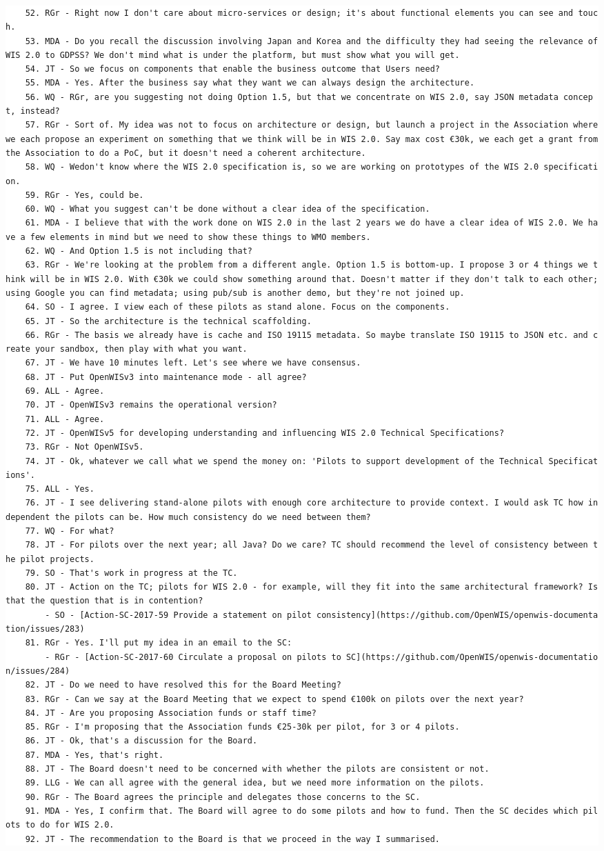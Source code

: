         52. RGr - Right now I don't care about micro-services or design; it's about functional elements you can see and touch.
        53. MDA - Do you recall the discussion involving Japan and Korea and the difficulty they had seeing the relevance of WIS 2.0 to GDPSS? We don't mind what is under the platform, but must show what you will get.
        54. JT - So we focus on components that enable the business outcome that Users need?
        55. MDA - Yes. After the business say what they want we can always design the architecture.
        56. WQ - RGr, are you suggesting not doing Option 1.5, but that we concentrate on WIS 2.0, say JSON metadata concept, instead?
        57. RGr - Sort of. My idea was not to focus on architecture or design, but launch a project in the Association where we each propose an experiment on something that we think will be in WIS 2.0. Say max cost €30k, we each get a grant from the Association to do a PoC, but it doesn't need a coherent architecture.
        58. WQ - Wedon't know where the WIS 2.0 specification is, so we are working on prototypes of the WIS 2.0 specification.
        59. RGr - Yes, could be.
        60. WQ - What you suggest can't be done without a clear idea of the specification.
        61. MDA - I believe that with the work done on WIS 2.0 in the last 2 years we do have a clear idea of WIS 2.0. We have a few elements in mind but we need to show these things to WMO members.
        62. WQ - And Option 1.5 is not including that?
        63. RGr - We're looking at the problem from a different angle. Option 1.5 is bottom-up. I propose 3 or 4 things we think will be in WIS 2.0. With €30k we could show something around that. Doesn't matter if they don't talk to each other; using Google you can find metadata; using pub/sub is another demo, but they're not joined up.
        64. SO - I agree. I view each of these pilots as stand alone. Focus on the components.
        65. JT - So the architecture is the technical scaffolding.
        66. RGr - The basis we already have is cache and ISO 19115 metadata. So maybe translate ISO 19115 to JSON etc. and create your sandbox, then play with what you want.
        67. JT - We have 10 minutes left. Let's see where we have consensus.
        68. JT - Put OpenWISv3 into maintenance mode - all agree?
        69. ALL - Agree.
        70. JT - OpenWISv3 remains the operational version?
        71. ALL - Agree.
        72. JT - OpenWISv5 for developing understanding and influencing WIS 2.0 Technical Specifications?
        73. RGr - Not OpenWISv5.
        74. JT - Ok, whatever we call what we spend the money on: 'Pilots to support development of the Technical Specifications'.
        75. ALL - Yes.
        76. JT - I see delivering stand-alone pilots with enough core architecture to provide context. I would ask TC how independent the pilots can be. How much consistency do we need between them?
        77. WQ - For what?
        78. JT - For pilots over the next year; all Java? Do we care? TC should recommend the level of consistency between the pilot projects.
        79. SO - That's work in progress at the TC.
        80. JT - Action on the TC; pilots for WIS 2.0 - for example, will they fit into the same architectural framework? Is that the question that is in contention?
            - SO - [Action-SC-2017-59 Provide a statement on pilot consistency](https://github.com/OpenWIS/openwis-documentation/issues/283)
        81. RGr - Yes. I'll put my idea in an email to the SC:
            - RGr - [Action-SC-2017-60 Circulate a proposal on pilots to SC](https://github.com/OpenWIS/openwis-documentation/issues/284)
        82. JT - Do we need to have resolved this for the Board Meeting?
        83. RGr - Can we say at the Board Meeting that we expect to spend €100k on pilots over the next year?
        84. JT - Are you proposing Association funds or staff time?
        85. RGr - I'm proposing that the Association funds €25-30k per pilot, for 3 or 4 pilots.
        86. JT - Ok, that's a discussion for the Board.
        87. MDA - Yes, that's right.
        88. JT - The Board doesn't need to be concerned with whether the pilots are consistent or not.
        89. LLG - We can all agree with the general idea, but we need more information on the pilots.
        90. RGr - The Board agrees the principle and delegates those concerns to the SC.
        91. MDA - Yes, I confirm that. The Board will agree to do some pilots and how to fund. Then the SC decides which pilots to do for WIS 2.0.
        92. JT - The recommendation to the Board is that we proceed in the way I summarised.